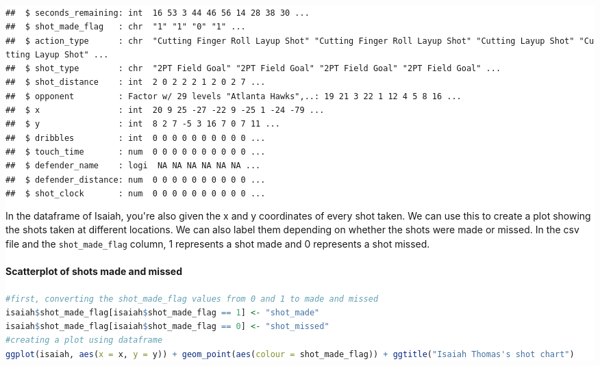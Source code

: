     ##  $ seconds_remaining: int  16 53 3 44 46 56 14 28 38 30 ...
    ##  $ shot_made_flag   : chr  "1" "1" "0" "1" ...
    ##  $ action_type      : chr  "Cutting Finger Roll Layup Shot" "Cutting Finger Roll Layup Shot" "Cutting Layup Shot" "Cutting Layup Shot" ...
    ##  $ shot_type        : chr  "2PT Field Goal" "2PT Field Goal" "2PT Field Goal" "2PT Field Goal" ...
    ##  $ shot_distance    : int  2 0 2 2 2 1 2 0 2 7 ...
    ##  $ opponent         : Factor w/ 29 levels "Atlanta Hawks",..: 19 21 3 22 1 12 4 5 8 16 ...
    ##  $ x                : int  20 9 25 -27 -22 9 -25 1 -24 -79 ...
    ##  $ y                : int  8 2 7 -5 3 16 7 0 7 11 ...
    ##  $ dribbles         : int  0 0 0 0 0 0 0 0 0 0 ...
    ##  $ touch_time       : num  0 0 0 0 0 0 0 0 0 0 ...
    ##  $ defender_name    : logi  NA NA NA NA NA NA ...
    ##  $ defender_distance: num  0 0 0 0 0 0 0 0 0 0 ...
    ##  $ shot_clock       : num  0 0 0 0 0 0 0 0 0 0 ...

In the dataframe of Isaiah, you're also given the x and y coordinates of every shot taken. We can use this to create a plot showing the shots taken at different locations. We can also label them depending on whether the shots were made or missed. In the csv file and the `shot_made_flag` column, 1 represents a shot made and 0 represents a shot missed.

#### Scatterplot of shots made and missed

``` r
#first, converting the shot_made_flag values from 0 and 1 to made and missed
isaiah$shot_made_flag[isaiah$shot_made_flag == 1] <- "shot_made"
isaiah$shot_made_flag[isaiah$shot_made_flag == 0] <- "shot_missed"
#creating a plot using dataframe
ggplot(isaiah, aes(x = x, y = y)) + geom_point(aes(colour = shot_made_flag)) + ggtitle("Isaiah Thomas's shot chart")
```

